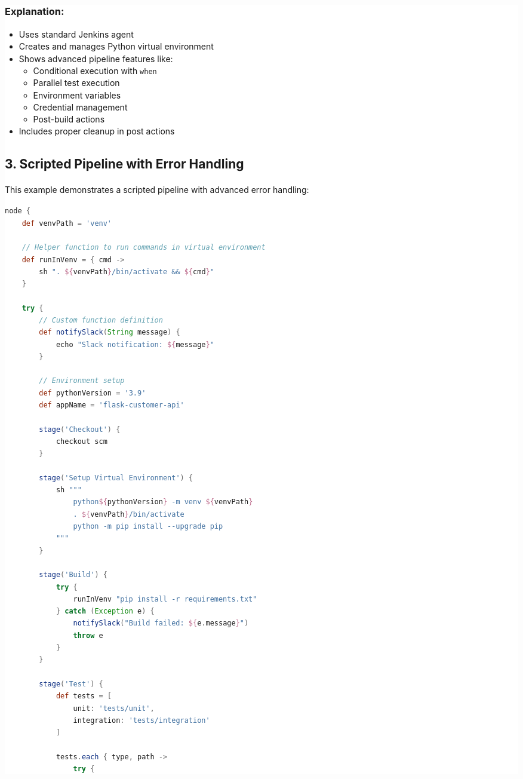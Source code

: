 ### Explanation:

- Uses standard Jenkins agent
- Creates and manages Python virtual environment
- Shows advanced pipeline features like:
  - Conditional execution with `when`
  - Parallel test execution
  - Environment variables
  - Credential management
  - Post-build actions
- Includes proper cleanup in post actions

## 3. Scripted Pipeline with Error Handling

This example demonstrates a scripted pipeline with advanced error handling:

```groovy
node {
    def venvPath = 'venv'

    // Helper function to run commands in virtual environment
    def runInVenv = { cmd ->
        sh ". ${venvPath}/bin/activate && ${cmd}"
    }

    try {
        // Custom function definition
        def notifySlack(String message) {
            echo "Slack notification: ${message}"
        }

        // Environment setup
        def pythonVersion = '3.9'
        def appName = 'flask-customer-api'

        stage('Checkout') {
            checkout scm
        }

        stage('Setup Virtual Environment') {
            sh """
                python${pythonVersion} -m venv ${venvPath}
                . ${venvPath}/bin/activate
                python -m pip install --upgrade pip
            """
        }

        stage('Build') {
            try {
                runInVenv "pip install -r requirements.txt"
            } catch (Exception e) {
                notifySlack("Build failed: ${e.message}")
                throw e
            }
        }

        stage('Test') {
            def tests = [
                unit: 'tests/unit',
                integration: 'tests/integration'
            ]

            tests.each { type, path ->
                try {
```